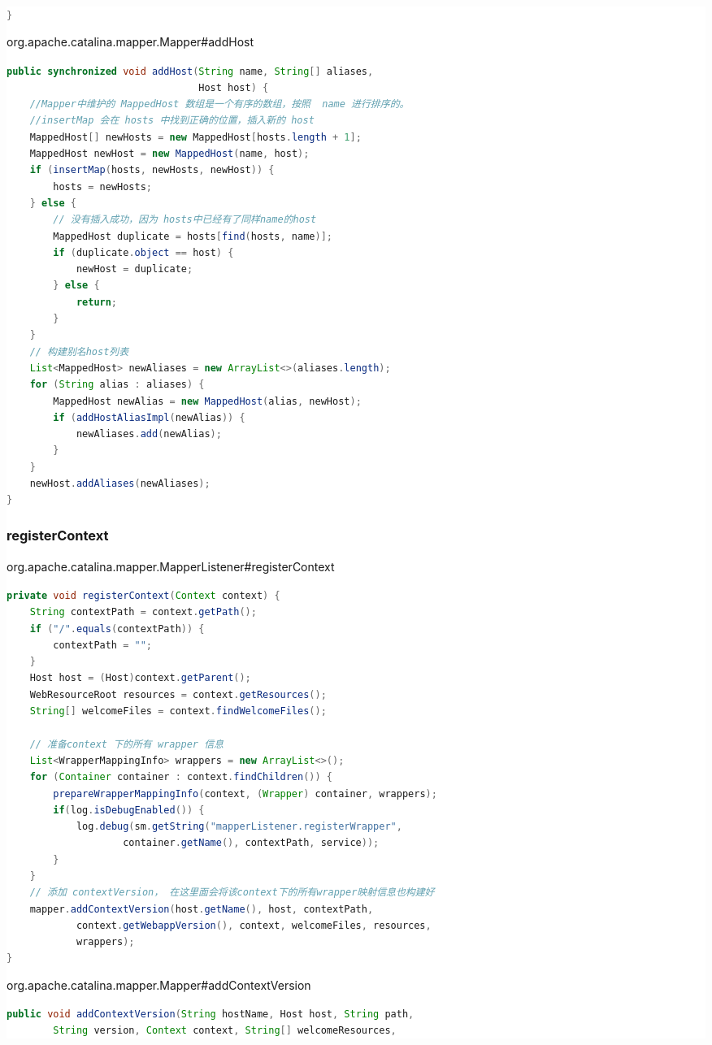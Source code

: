 ```java
}
```

org.apache.catalina.mapper.Mapper#addHost
```java
public synchronized void addHost(String name, String[] aliases,
                                 Host host) {
    //Mapper中维护的 MappedHost 数组是一个有序的数组，按照  name 进行排序的。      
    //insertMap 会在 hosts 中找到正确的位置，插入新的 host
    MappedHost[] newHosts = new MappedHost[hosts.length + 1];
    MappedHost newHost = new MappedHost(name, host);
    if (insertMap(hosts, newHosts, newHost)) {
        hosts = newHosts;
    } else {
        // 没有插入成功，因为 hosts中已经有了同样name的host
        MappedHost duplicate = hosts[find(hosts, name)];
        if (duplicate.object == host) {
            newHost = duplicate;
        } else {
            return;
        }
    }
    // 构建别名host列表
    List<MappedHost> newAliases = new ArrayList<>(aliases.length);
    for (String alias : aliases) {
        MappedHost newAlias = new MappedHost(alias, newHost);
        if (addHostAliasImpl(newAlias)) {
            newAliases.add(newAlias);
        }
    }
    newHost.addAliases(newAliases);
}
```
### **registerContext**
org.apache.catalina.mapper.MapperListener#registerContext
```java
private void registerContext(Context context) {
    String contextPath = context.getPath();
    if ("/".equals(contextPath)) {
        contextPath = "";
    }
    Host host = (Host)context.getParent();
    WebResourceRoot resources = context.getResources();
    String[] welcomeFiles = context.findWelcomeFiles();
    
    // 准备context 下的所有 wrapper 信息
    List<WrapperMappingInfo> wrappers = new ArrayList<>();
    for (Container container : context.findChildren()) {
        prepareWrapperMappingInfo(context, (Wrapper) container, wrappers);
        if(log.isDebugEnabled()) {
            log.debug(sm.getString("mapperListener.registerWrapper",
                    container.getName(), contextPath, service));
        }
    }
    // 添加 contextVersion， 在这里面会将该context下的所有wrapper映射信息也构建好
    mapper.addContextVersion(host.getName(), host, contextPath,
            context.getWebappVersion(), context, welcomeFiles, resources,
            wrappers);
}
```
org.apache.catalina.mapper.Mapper#addContextVersion
```java
public void addContextVersion(String hostName, Host host, String path,
        String version, Context context, String[] welcomeResources,
```